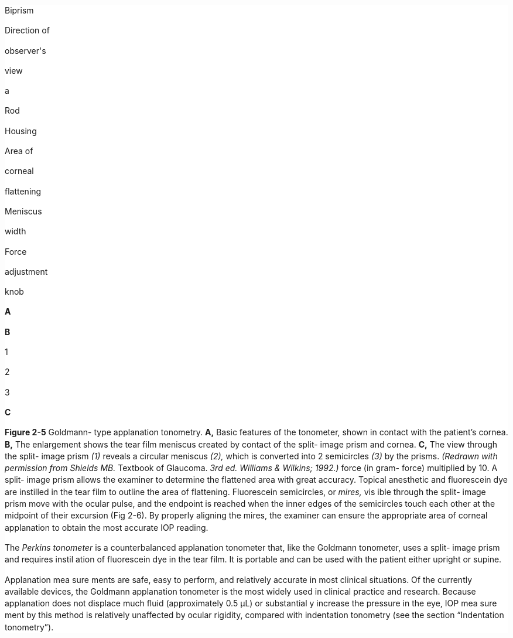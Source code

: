 Biprism

Direction of

observer's

view

a

Rod

Housing

Area of

corneal

flattening

Meniscus

width

Force

adjustment

knob

**A**

**B**

1

2

3

**C**

**Figure 2-5** Goldmann- type applanation tonometry. **A,** Basic features of the tonometer, shown in contact with the patient’s cornea. **B,** The enlargement shows the tear film meniscus created by contact of the split- image prism and cornea. **C,** The view through the split- image prism *(1)* reveals a circular meniscus *(2),* which is converted into 2 semicircles *(3)* by the prisms. *(Redrawn* *with permission from Shields MB.* Textbook of Glaucoma. *3rd ed. Williams & Wilkins; 1992.)* force (in gram- force) multiplied by 10. A split- image prism allows the examiner to determine the flattened area with great accuracy. Topical anesthetic and fluorescein dye are instilled in the tear film to outline the area of flattening. Fluorescein semicircles, or *mires,* vis ible through the split- image prism move with the ocular pulse, and the endpoint is reached when the inner edges of the semicircles touch each other at the midpoint of their excursion (Fig 2-6). By properly aligning the mires, the examiner can ensure the appropriate area of corneal applanation to obtain the most accurate IOP reading.

The *Perkins tonometer* is a counterbalanced applanation tonometer that, like the Goldmann tonometer, uses a split- image prism and requires instil ation of fluorescein dye in the tear film. It is portable and can be used with the patient either upright or supine.

Applanation mea sure ments are safe, easy to perform, and relatively accurate in most clinical situations. Of the currently available devices, the Goldmann applanation tonometer is the most widely used in clinical practice and research. Because applanation does not displace much fluid (approximately 0.5 µL) or substantial y increase the pressure in the eye, IOP mea sure ment by this method is relatively unaffected by ocular rigidity, compared with indentation tonometry (see the section “Indentation tonometry”).
